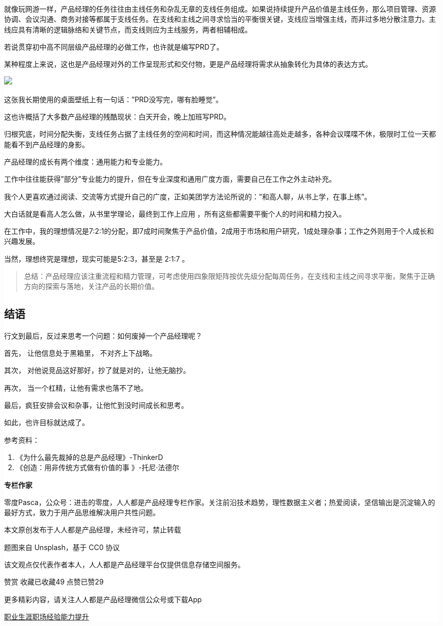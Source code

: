 就像玩网游一样，产品经理的任务往往由主线任务和杂乱无章的支线任务组成。如果说持续提升产品价值是主线任务，那么项目管理、资源协调、会议沟通、商务对接等都属于支线任务。在支线和主线之间寻求恰当的平衡很关键，支线应当增强主线，而非过多地分散注意力。主线应具有清晰的逻辑脉络和关键节点，而支线则应为主线服务，两者相辅相成。

若说贯穿初中高不同层级产品经理的必做工作，也许就是编写PRD了。

某种程度上来说，这也是产品经理对外的工作呈现形式和交付物，更是产品经理将需求从抽象转化为具体的表达方式。

![](https://image.woshipm.com/wp-files/2024/04/ANyHdI5L8kQr06oQN72A.jpeg)

这张我长期使用的桌面壁纸上有一句话：”PRD没写完，哪有脸睡觉”。

这也许概括了大多数产品经理的残酷现状：白天开会，晚上加班写PRD。

归根究底，时间分配失衡，支线任务占据了主线任务的空间和时间，而这种情况能越往高处走越多，各种会议喋喋不休，极限时工位一天都能看不到产品经理的身影。

产品经理的成长有两个维度：通用能力和专业能力。

工作中往往能获得”部分”专业能力的提升，但在专业深度和通用广度方面，需要自己在工作之外主动补充。

我个人更喜欢通过阅读、交流等方式提升自己的广度，正如美团学方法论所说的：”和高人聊，从书上学，在事上练”。

大白话就是看高人怎么做，从书里学理论，最终到工作上应用 ，所有这些都需要平衡个人的时间和精力投入。

在工作中，我的理想情况是7:2:1的分配，即7成时间聚焦于产品价值，2成用于市场和用户研究，1成处理杂事；工作之外则用于个人成长和兴趣发展。

当然，理想终究是理想，现实可能是5:2:3，甚至是 2:1:7 。

> 总结：产品经理应该注重流程和精力管理，可考虑使用四象限矩阵按优先级分配每周任务，在支线和主线之间寻求平衡，聚焦于正确方向的探索与落地，关注产品的长期价值。

## 结语

行文到最后，反过来思考一个问题：如何废掉一个产品经理呢？

首先， 让他信息处于黑箱里， 不对齐上下战略。

其次， 对他说竞品这好那好，抄了就是对的，让他无脑抄。

再次， 当一个杠精，让他有需求也落不了地。

最后，疯狂安排会议和杂事，让他忙到没时间成长和思考。

如此，也许目标就达成了。

参考资料：

1.  《为什么最先裁掉的总是产品经理》-ThinkerD
2.  《创造：用非传统方式做有价值的事 》-托尼·法德尔

**专栏作家**

零度Pasca，公众号：进击的零度，人人都是产品经理专栏作家。关注前沿技术趋势，理性数据主义者；热爱阅读，坚信输出是沉淀输入的最好方式，致力于用产品思维解决用户共性问题。

本文原创发布于人人都是产品经理，未经许可，禁止转载

题图来自 Unsplash，基于 CC0 协议

该文观点仅代表作者本人，人人都是产品经理平台仅提供信息存储空间服务。

赞赏 收藏已收藏49 点赞已赞29

更多精彩内容，请关注人人都是产品经理微信公众号或下载App

[职业生涯](https://www.woshipm.com/tag/%e8%81%8c%e4%b8%9a%e7%94%9f%e6%b6%af)[职场经验](https://www.woshipm.com/tag/%e8%81%8c%e5%9c%ba%e7%bb%8f%e9%aa%8c)[能力提升](https://www.woshipm.com/tag/%e8%83%bd%e5%8a%9b%e6%8f%90%e5%8d%87)
